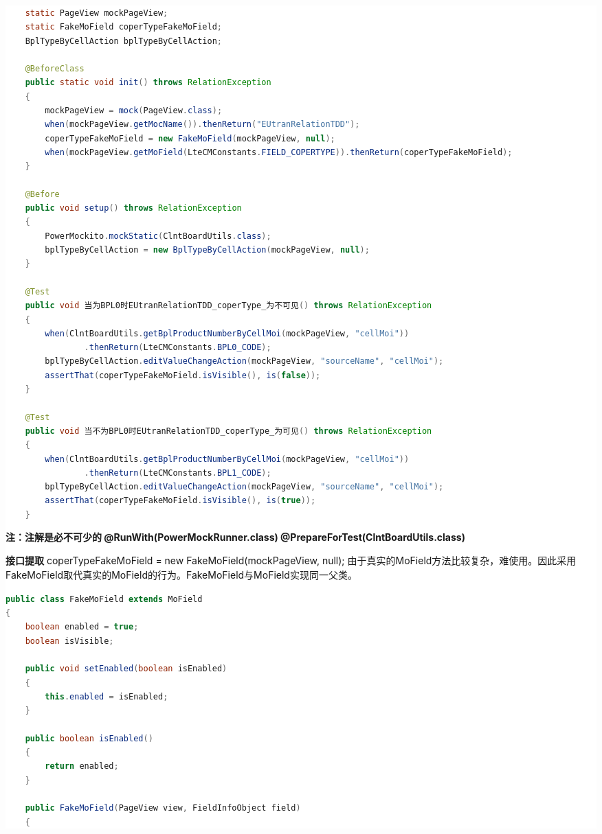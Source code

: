 ```java
    static PageView mockPageView;
    static FakeMoField coperTypeFakeMoField;
    BplTypeByCellAction bplTypeByCellAction;

    @BeforeClass
    public static void init() throws RelationException
    {
        mockPageView = mock(PageView.class);
        when(mockPageView.getMocName()).thenReturn("EUtranRelationTDD");
        coperTypeFakeMoField = new FakeMoField(mockPageView, null);
        when(mockPageView.getMoField(LteCMConstants.FIELD_COPERTYPE)).thenReturn(coperTypeFakeMoField);
    }

    @Before
    public void setup() throws RelationException
    {
        PowerMockito.mockStatic(ClntBoardUtils.class);
        bplTypeByCellAction = new BplTypeByCellAction(mockPageView, null);
    }

    @Test
    public void 当为BPL0时EUtranRelationTDD_coperType_为不可见() throws RelationException
    {
        when(ClntBoardUtils.getBplProductNumberByCellMoi(mockPageView, "cellMoi"))
                .thenReturn(LteCMConstants.BPL0_CODE);
        bplTypeByCellAction.editValueChangeAction(mockPageView, "sourceName", "cellMoi");
        assertThat(coperTypeFakeMoField.isVisible(), is(false));
    }

    @Test
    public void 当不为BPL0时EUtranRelationTDD_coperType_为可见() throws RelationException
    {
        when(ClntBoardUtils.getBplProductNumberByCellMoi(mockPageView, "cellMoi"))
                .thenReturn(LteCMConstants.BPL1_CODE);
        bplTypeByCellAction.editValueChangeAction(mockPageView, "sourceName", "cellMoi");
        assertThat(coperTypeFakeMoField.isVisible(), is(true));
    }
```
**注：注解是必不可少的
@RunWith(PowerMockRunner.class)
@PrepareForTest(ClntBoardUtils.class)**

**接口提取**
coperTypeFakeMoField = new FakeMoField(mockPageView, null);
由于真实的MoField方法比较复杂，难使用。因此采用FakeMoField取代真实的MoField的行为。FakeMoField与MoField实现同一父类。
```java
public class FakeMoField extends MoField
{
    boolean enabled = true;
    boolean isVisible;

    public void setEnabled(boolean isEnabled)
    {
        this.enabled = isEnabled;
    }

    public boolean isEnabled()
    {
        return enabled;
    }

    public FakeMoField(PageView view, FieldInfoObject field)
    {
```
